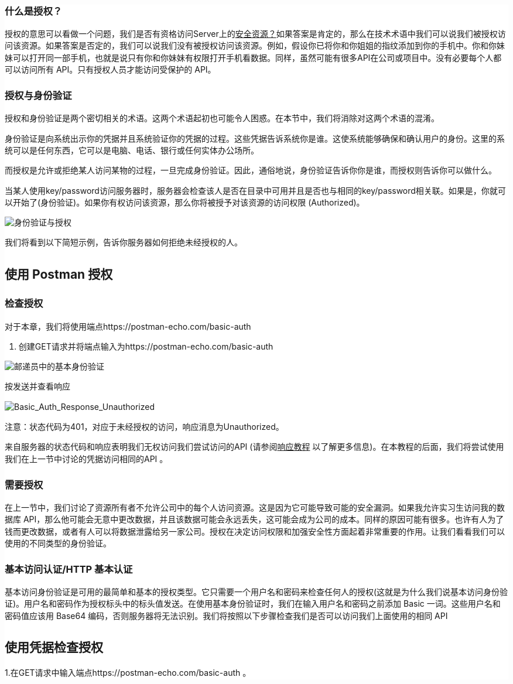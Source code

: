 ### 什么是授权？

授权的意思可以看做一个问题，我们是否有资格访问Server上的[安全资源？](https://toolsqa.com/postman/postman-navigation/)如果答案是肯定的，那么在技术术语中我们可以说我们被授权访问该资源。如果答案是否定的，我们可以说我们没有被授权访问该资源。例如，假设你已将你和你姐姐的指纹添加到你的手机中。你和你妹妹可以打开同一部手机，也就是说只有你和你妹妹有权限打开手机看数据。同样，虽然可能有很多API在公司或项目中。没有必要每个人都可以访问所有 API。只有授权人员才能访问受保护的 API。

### 授权与身份验证

授权和身份验证是两个密切相关的术语。这两个术语起初也可能令人困惑。在本节中，我们将消除对这两个术语的混淆。

身份验证是向系统出示你的凭据并且系统验证你的凭据的过程。这些凭据告诉系统你是谁。这使系统能够确保和确认用户的身份。这里的系统可以是任何东西，它可以是电脑、电话、银行或任何实体办公场所。

而授权是允许或拒绝某人访问某物的过程，一旦完成身份验证。因此，通俗地说，身份验证告诉你你是谁，而授权则告诉你可以做什么。

当某人使用key/password访问服务器时，服务器会检查该人是否在目录中可用并且是否也与相同的key/password相关联。如果是，你就可以开始了(身份验证)。如果你有权访问该资源，那么你将被授予对该资源的访问权限 (Authorized)。

![身份验证与授权](https://www.toolsqa.com/gallery/Postman/1.Authentication%20vs%20Authorization.png)

我们将看到以下简短示例，告诉你服务器如何拒绝未经授权的人。

## 使用 Postman 授权

### 检查授权

对于本章，我们将使用端点https://postman-echo.com/basic-auth

1.  创建GET请求并将端点输入为https://postman-echo.com/basic-auth

![邮递员中的基本身份验证](https://www.toolsqa.com/gallery/Postman/2.Basic%20Authentication%20in%20Postman.png)

按发送并查看响应

![Basic_Auth_Response_Unauthorized](https://www.toolsqa.com/gallery/Postman/3.Basic_Auth_Response_Unauthorized.png)

注意：状态代码为401，对应于未经授权的访问，响应消息为Unauthorized。

来自服务器的状态代码和响应表明我们无权访问我们尝试访问的API (请参阅[响应教程](https://toolsqa.com/postman/response-in-postman/) 以了解更多信息)。在本教程的后面，我们将尝试使用我们在上一节中讨论的凭据访问相同的API 。

### 需要授权

在上一节中，我们讨论了资源所有者不允许公司中的每个人访问资源。这是因为它可能导致可能的安全漏洞。如果我允许实习生访问我的数据库 API，那么他可能会无意中更改数据，并且该数据可能会永远丢失，这可能会成为公司的成本。同样的原因可能有很多。也许有人为了钱而更改数据，或者有人可以将数据泄露给另一家公司。授权在决定访问权限和加强安全性方面起着非常重要的作用。让我们看看我们可以使用的不同类型的身份验证。

### 基本访问认证/HTTP 基本认证

基本访问身份验证是可用的最简单和基本的授权类型。它只需要一个用户名和密码来检查任何人的授权(这就是为什么我们说基本访问身份验证)。用户名和密码作为授权标头中的标头值发送。在使用基本身份验证时，我们在输入用户名和密码之前添加 Basic 一词。这些用户名和密码值应该用 Base64 编码，否则服务器将无法识别。我们将按照以下步骤检查我们是否可以访问我们上面使用的相同 API

## 使用凭据检查授权

1.在GET请求中输入端点https://postman-echo.com/basic-auth 。
